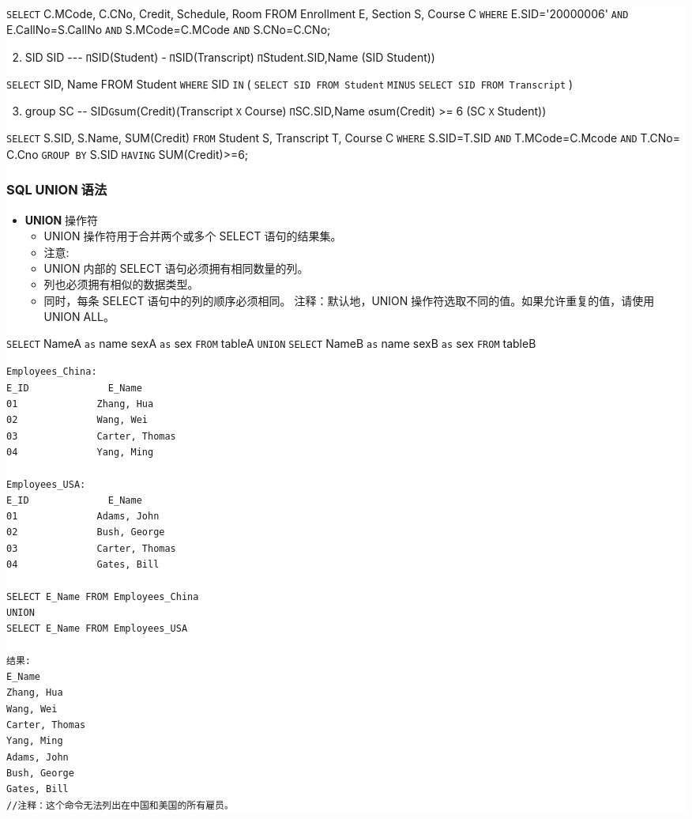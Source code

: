 `SELECT` C.MCode, C.CNo, Credit, Schedule, Room FROM Enrollment E, Section S, Course C
`WHERE` E.SID='20000006'
`AND` E.CallNo=S.CallNo `AND` S.MCode=C.MCode `AND` S.CNo=C.CNo;

2. SID
SID --- `Π`SID(Student) - `Π`SID(Transcript)
`Π`Student.SID,Name (SID   Student))

`SELECT` SID, Name FROM Student
`WHERE` SID `IN` (
`SELECT SID FROM Student`
`MINUS` `SELECT SID FROM Transcript`
)

3. group
SC -- SID`G`sum(Credit)(Transcript `X` Course)
`Π`SC.SID,Name `σ`sum(Credit) >= 6 (SC `X` Student))

`SELECT` S.SID, S.Name, SUM(Credit)
`FROM` Student S, Transcript T, Course C
`WHERE` S.SID=T.SID `AND` T.MCode=C.Mcode `AND` T.CNo= C.Cno
`GROUP BY` S.SID
`HAVING` SUM(Credit)>=6;


### SQL UNION 语法
* **UNION** 操作符
    * UNION 操作符用于合并两个或多个 SELECT 语句的结果集。
    * 注意:
    * UNION 内部的 SELECT 语句必须拥有相同数量的列。
    * 列也必须拥有相似的数据类型。
    * 同时，每条 SELECT 语句中的列的顺序必须相同。
注释：默认地，UNION 操作符选取不同的值。如果允许重复的值，请使用 UNION ALL。

`SELECT` NameA `as` name sexA `as` sex `FROM` tableA
`UNION`
`SELECT` NameB `as` name sexB `as` sex `FROM` tableB

```
Employees_China:
E_ID	          E_Name
01	            Zhang, Hua
02	            Wang, Wei
03	            Carter, Thomas
04	            Yang, Ming

Employees_USA:
E_ID	          E_Name
01	            Adams, John
02	            Bush, George
03	            Carter, Thomas
04	            Gates, Bill

SELECT E_Name FROM Employees_China
UNION
SELECT E_Name FROM Employees_USA

结果:
E_Name
Zhang, Hua
Wang, Wei
Carter, Thomas
Yang, Ming
Adams, John
Bush, George
Gates, Bill
//注释：这个命令无法列出在中国和美国的所有雇员。
```